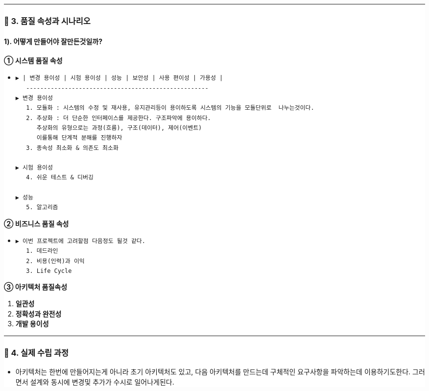 
---

### 📄 3. 품질 속성과 시나리오

#### 1). 어떻게 만들어야 잘만든것일까?
**① 시스템 품질 속성**

* 
   ```text
   ▶︎ | 변경 용이성 | 시험 용이성 | 성능 | 보안성 | 사용 편이성 | 가용성 |
      ----------------------------------------------------
   ▶︎ 변경 용이성
      1. 모듈화 : 시스템의 수정 및 재사용, 유지관리등이 용이하도록 시스템의 기능을 모듈단위로  나누는것이다.
      2. 추상화 : 더 단순한 인터페이스를 제공한다. 구조파악에 용이하다. 
         추상화의 유형으로는 과정(흐름), 구조(데이터), 제어(이벤트) 
         이를통해 단계적 분해를 진행하자
      3. 종속성 최소화 & 의존도 최소화

   ▶︎ 시험 용이성
      4. 쉬운 테스트 & 디버깅

   ▶︎ 성능
      5. 알고리즘
   ```

**② 비즈니스 품질 속성**

* 
   ```text
   ▶︎ 이번 프로젝트에 고려할점 다음정도 될것 같다.
      1. 데드라인
      2. 비용(인력)과 이익
      3. Life Cycle
   ```

**③ 아키텍처 품질속성**
1. **일관성**
2. **정확성과 완전성**
3. **개발 용이성**

---

### 📄 4. 실제 수립 과정

* 아키텍처는 한번에 만들어지는게 아니라
초기 아키텍처도 있고, 다음 아키텍처를 만드는데 구체적인 요구사항을 파악하는데 이용하기도한다.
그러면서 설계와 동시에 변경및 추가가 수시로 일어나게된다.
